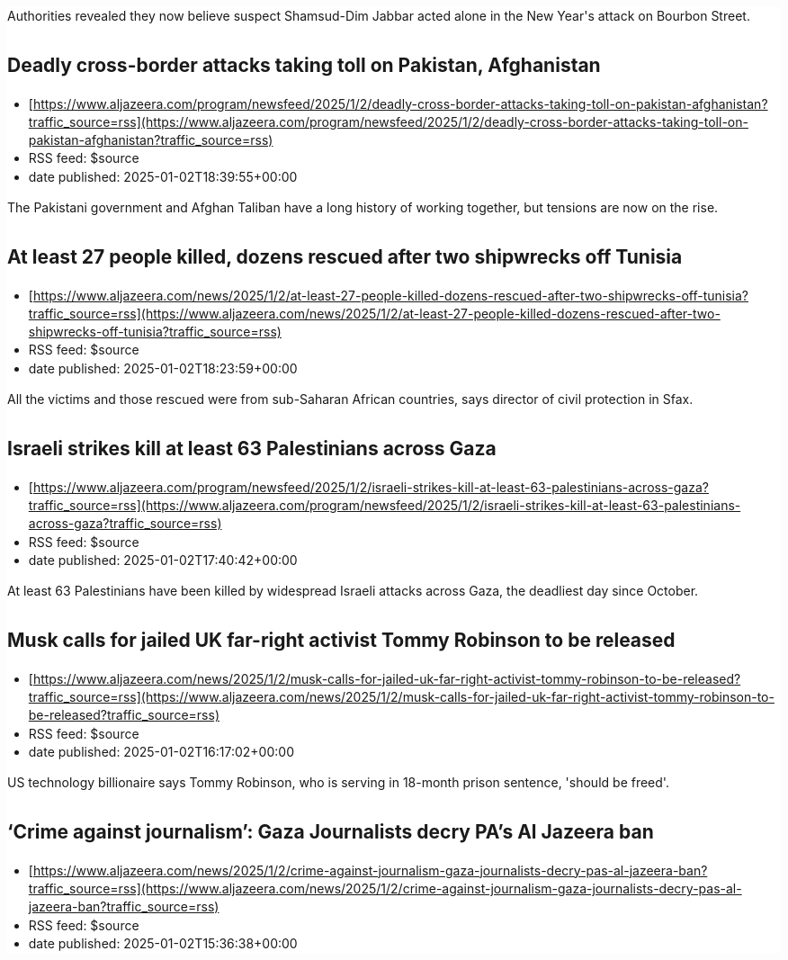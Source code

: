 Authorities revealed they now believe suspect Shamsud-Dim Jabbar acted alone in the New Year&#039;s attack on Bourbon Street.

## Deadly cross-border attacks taking toll on Pakistan, Afghanistan
 - [https://www.aljazeera.com/program/newsfeed/2025/1/2/deadly-cross-border-attacks-taking-toll-on-pakistan-afghanistan?traffic_source=rss](https://www.aljazeera.com/program/newsfeed/2025/1/2/deadly-cross-border-attacks-taking-toll-on-pakistan-afghanistan?traffic_source=rss)
 - RSS feed: $source
 - date published: 2025-01-02T18:39:55+00:00

The Pakistani government and Afghan Taliban have a long history of working together, but tensions are now on the rise.

## At least 27 people killed, dozens rescued after two shipwrecks off Tunisia
 - [https://www.aljazeera.com/news/2025/1/2/at-least-27-people-killed-dozens-rescued-after-two-shipwrecks-off-tunisia?traffic_source=rss](https://www.aljazeera.com/news/2025/1/2/at-least-27-people-killed-dozens-rescued-after-two-shipwrecks-off-tunisia?traffic_source=rss)
 - RSS feed: $source
 - date published: 2025-01-02T18:23:59+00:00

All the victims and those rescued were from sub-Saharan African countries, says director of civil protection in Sfax.

## Israeli strikes kill at least 63 Palestinians across Gaza
 - [https://www.aljazeera.com/program/newsfeed/2025/1/2/israeli-strikes-kill-at-least-63-palestinians-across-gaza?traffic_source=rss](https://www.aljazeera.com/program/newsfeed/2025/1/2/israeli-strikes-kill-at-least-63-palestinians-across-gaza?traffic_source=rss)
 - RSS feed: $source
 - date published: 2025-01-02T17:40:42+00:00

At least 63 Palestinians have been killed by widespread Israeli attacks across Gaza, the deadliest day since October.

## Musk calls for jailed UK far-right activist Tommy Robinson to be released
 - [https://www.aljazeera.com/news/2025/1/2/musk-calls-for-jailed-uk-far-right-activist-tommy-robinson-to-be-released?traffic_source=rss](https://www.aljazeera.com/news/2025/1/2/musk-calls-for-jailed-uk-far-right-activist-tommy-robinson-to-be-released?traffic_source=rss)
 - RSS feed: $source
 - date published: 2025-01-02T16:17:02+00:00

US technology billionaire says Tommy Robinson, who is serving in 18-month prison sentence, &#039;should be freed&#039;.

## ‘Crime against journalism’: Gaza Journalists decry PA’s Al Jazeera ban
 - [https://www.aljazeera.com/news/2025/1/2/crime-against-journalism-gaza-journalists-decry-pas-al-jazeera-ban?traffic_source=rss](https://www.aljazeera.com/news/2025/1/2/crime-against-journalism-gaza-journalists-decry-pas-al-jazeera-ban?traffic_source=rss)
 - RSS feed: $source
 - date published: 2025-01-02T15:36:38+00:00
